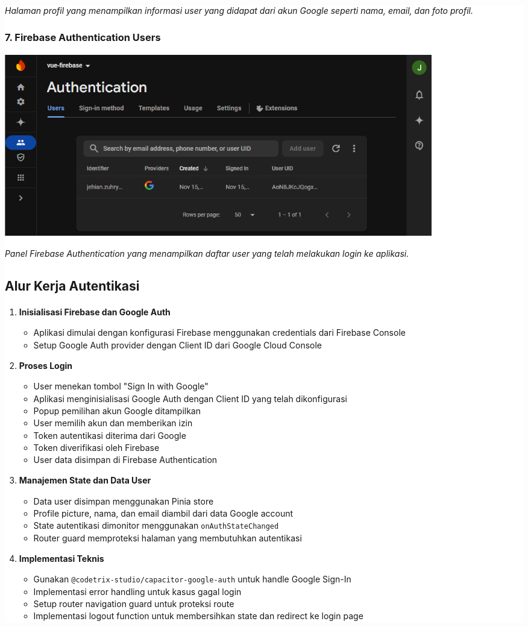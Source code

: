 *Halaman profil yang menampilkan informasi user yang didapat dari akun Google seperti nama, email, dan foto profil.*

### 7. Firebase Authentication Users

<img src="docs/firebase.png" height="300">

*Panel Firebase Authentication yang menampilkan daftar user yang telah melakukan login ke aplikasi.*

## Alur Kerja Autentikasi

1. **Inisialisasi Firebase dan Google Auth**
   - Aplikasi dimulai dengan konfigurasi Firebase menggunakan credentials dari Firebase Console
   - Setup Google Auth provider dengan Client ID dari Google Cloud Console

2. **Proses Login**
   - User menekan tombol "Sign In with Google"
   - Aplikasi menginisialisasi Google Auth dengan Client ID yang telah dikonfigurasi
   - Popup pemilihan akun Google ditampilkan
   - User memilih akun dan memberikan izin
   - Token autentikasi diterima dari Google
   - Token diverifikasi oleh Firebase
   - User data disimpan di Firebase Authentication

3. **Manajemen State dan Data User**
   - Data user disimpan menggunakan Pinia store
   - Profile picture, nama, dan email diambil dari data Google account
   - State autentikasi dimonitor menggunakan `onAuthStateChanged`
   - Router guard memproteksi halaman yang membutuhkan autentikasi

4. **Implementasi Teknis**
   - Gunakan `@codetrix-studio/capacitor-google-auth` untuk handle Google Sign-In
   - Implementasi error handling untuk kasus gagal login
   - Setup router navigation guard untuk proteksi route
   - Implementasi logout function untuk membersihkan state dan redirect ke login page
